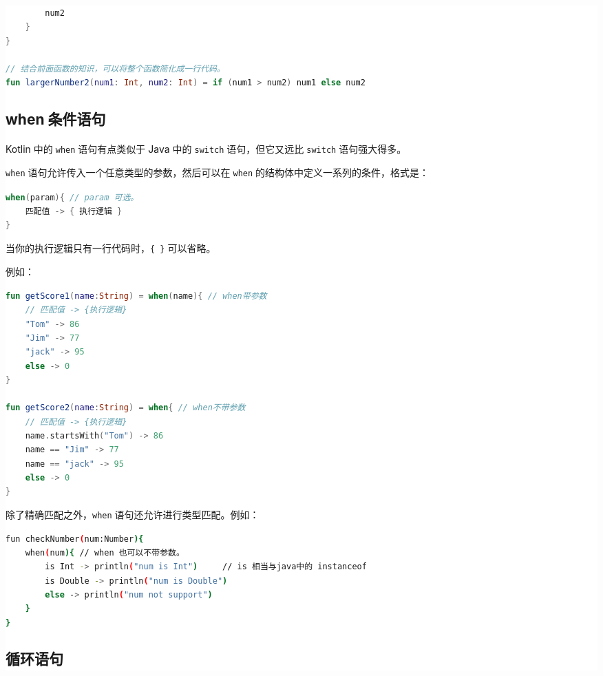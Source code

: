 ```kotlin
        num2
    }
}

// 结合前面函数的知识，可以将整个函数简化成一行代码。
fun largerNumber2(num1: Int, num2: Int) = if (num1 > num2) num1 else num2
```

## when 条件语句

Kotlin 中的 `when` 语句有点类似于 Java 中的 `switch` 语句，但它又远比 `switch` 语句强大得多。

`when` 语句允许传入一个任意类型的参数，然后可以在 `when` 的结构体中定义一系列的条件，格式是：

```kotlin
when(param){ // param 可选。
    匹配值 -> { 执行逻辑 }
}
```

当你的执行逻辑只有一行代码时，`{ }` 可以省略。

例如：

```kotlin
fun getScore1(name:String) = when(name){ // when带参数
    // 匹配值 -> {执行逻辑}
    "Tom" -> 86
    "Jim" -> 77
    "jack" -> 95
    else -> 0
}

fun getScore2(name:String) = when{ // when不带参数
    // 匹配值 -> {执行逻辑}
    name.startsWith("Tom") -> 86
    name == "Jim" -> 77
    name == "jack" -> 95
    else -> 0
}
```

除了精确匹配之外，`when` 语句还允许进行类型匹配。例如：

```bash
fun checkNumber(num:Number){
    when(num){ // when 也可以不带参数。
        is Int -> println("num is Int")     // is 相当与java中的 instanceof
        is Double -> println("num is Double")
        else -> println("num not support")
    }
}
```

## 循环语句
